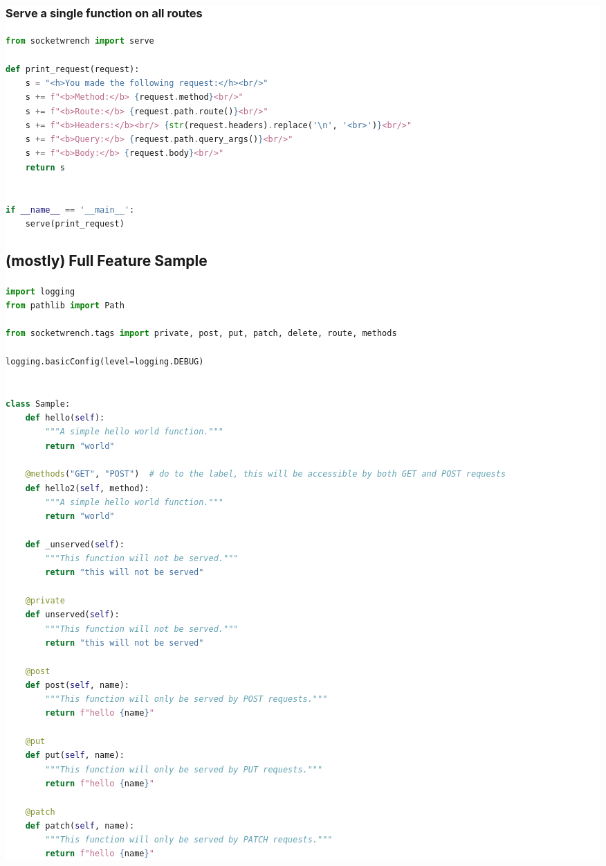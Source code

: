 ### Serve a single function on all routes
```python
from socketwrench import serve

def print_request(request):
    s = "<h>You made the following request:</h><br/>"
    s += f"<b>Method:</b> {request.method}<br/>"
    s += f"<b>Route:</b> {request.path.route()}<br/>"
    s += f"<b>Headers:</b><br/> {str(request.headers).replace('\n', '<br>')}<br/>"
    s += f"<b>Query:</b> {request.path.query_args()}<br/>"
    s += f"<b>Body:</b> {request.body}<br/>"
    return s


if __name__ == '__main__':
    serve(print_request)
```



## (mostly) Full Feature Sample
```python
import logging
from pathlib import Path

from socketwrench.tags import private, post, put, patch, delete, route, methods

logging.basicConfig(level=logging.DEBUG)


class Sample:
    def hello(self):
        """A simple hello world function."""
        return "world"

    @methods("GET", "POST")  # do to the label, this will be accessible by both GET and POST requests
    def hello2(self, method):
        """A simple hello world function."""
        return "world"

    def _unserved(self):
        """This function will not be served."""
        return "this will not be served"

    @private
    def unserved(self):
        """This function will not be served."""
        return "this will not be served"

    @post
    def post(self, name):
        """This function will only be served by POST requests."""
        return f"hello {name}"

    @put
    def put(self, name):
        """This function will only be served by PUT requests."""
        return f"hello {name}"

    @patch
    def patch(self, name):
        """This function will only be served by PATCH requests."""
        return f"hello {name}"
```